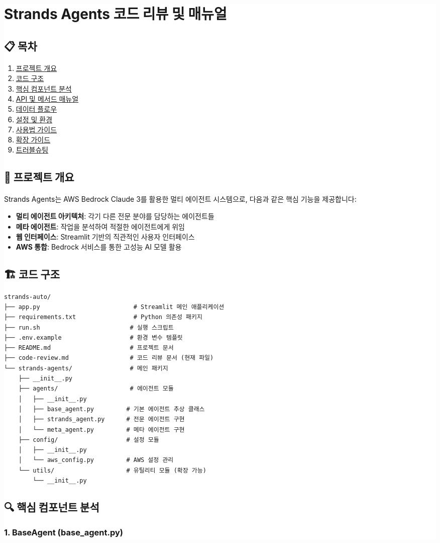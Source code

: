 # Strands Agents 코드 리뷰 및 매뉴얼

## 📋 목차
1. [프로젝트 개요](#프로젝트-개요)
2. [코드 구조](#코드-구조)
3. [핵심 컴포넌트 분석](#핵심-컴포넌트-분석)
4. [API 및 메서드 매뉴얼](#api-및-메서드-매뉴얼)
5. [데이터 플로우](#데이터-플로우)
6. [설정 및 환경](#설정-및-환경)
7. [사용법 가이드](#사용법-가이드)
8. [확장 가이드](#확장-가이드)
9. [트러블슈팅](#트러블슈팅)

## 🎯 프로젝트 개요

Strands Agents는 AWS Bedrock Claude 3를 활용한 멀티 에이전트 시스템으로, 다음과 같은 핵심 기능을 제공합니다:

- **멀티 에이전트 아키텍처**: 각기 다른 전문 분야를 담당하는 에이전트들
- **메타 에이전트**: 작업을 분석하여 적절한 에이전트에게 위임
- **웹 인터페이스**: Streamlit 기반의 직관적인 사용자 인터페이스
- **AWS 통합**: Bedrock 서비스를 통한 고성능 AI 모델 활용

## 🏗️ 코드 구조

```
strands-auto/
├── app.py                          # Streamlit 메인 애플리케이션
├── requirements.txt                # Python 의존성 패키지
├── run.sh                         # 실행 스크립트
├── .env.example                   # 환경 변수 템플릿
├── README.md                      # 프로젝트 문서
├── code-review.md                 # 코드 리뷰 문서 (현재 파일)
└── strands-agents/                # 메인 패키지
    ├── __init__.py
    ├── agents/                    # 에이전트 모듈
    │   ├── __init__.py
    │   ├── base_agent.py         # 기본 에이전트 추상 클래스
    │   ├── strands_agent.py      # 전문 에이전트 구현
    │   └── meta_agent.py         # 메타 에이전트 구현
    ├── config/                   # 설정 모듈
    │   ├── __init__.py
    │   └── aws_config.py         # AWS 설정 관리
    └── utils/                    # 유틸리티 모듈 (확장 가능)
        └── __init__.py
```

## 🔍 핵심 컴포넌트 분석

### 1. BaseAgent (base_agent.py)
